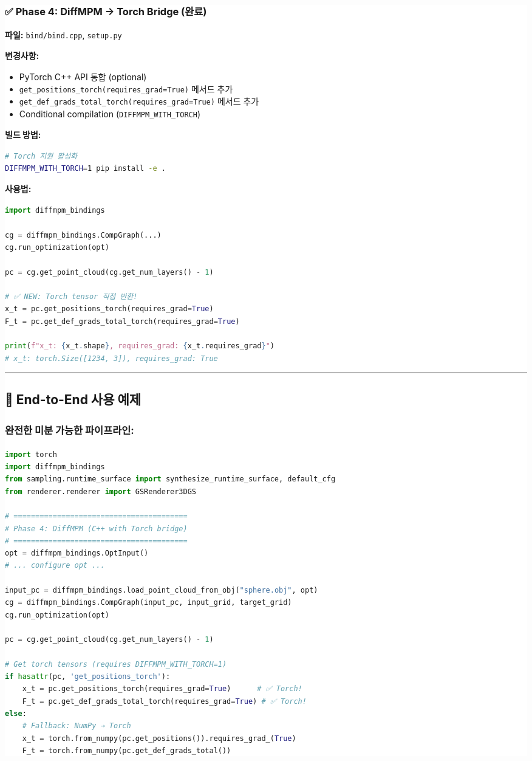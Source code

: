 
### ✅ Phase 4: DiffMPM → Torch Bridge (완료)
**파일:** `bind/bind.cpp`, `setup.py`

**변경사항:**
- PyTorch C++ API 통합 (optional)
- `get_positions_torch(requires_grad=True)` 메서드 추가
- `get_def_grads_total_torch(requires_grad=True)` 메서드 추가
- Conditional compilation (`DIFFMPM_WITH_TORCH`)

**빌드 방법:**
```bash
# Torch 지원 활성화
DIFFMPM_WITH_TORCH=1 pip install -e .
```

**사용법:**
```python
import diffmpm_bindings

cg = diffmpm_bindings.CompGraph(...)
cg.run_optimization(opt)

pc = cg.get_point_cloud(cg.get_num_layers() - 1)

# ✅ NEW: Torch tensor 직접 반환!
x_t = pc.get_positions_torch(requires_grad=True)
F_t = pc.get_def_grads_total_torch(requires_grad=True)

print(f"x_t: {x_t.shape}, requires_grad: {x_t.requires_grad}")
# x_t: torch.Size([1234, 3]), requires_grad: True
```

---

## 🚀 End-to-End 사용 예제

### 완전한 미분 가능한 파이프라인:

```python
import torch
import diffmpm_bindings
from sampling.runtime_surface import synthesize_runtime_surface, default_cfg
from renderer.renderer import GSRenderer3DGS

# ========================================
# Phase 4: DiffMPM (C++ with Torch bridge)
# ========================================
opt = diffmpm_bindings.OptInput()
# ... configure opt ...

input_pc = diffmpm_bindings.load_point_cloud_from_obj("sphere.obj", opt)
cg = diffmpm_bindings.CompGraph(input_pc, input_grid, target_grid)
cg.run_optimization(opt)

pc = cg.get_point_cloud(cg.get_num_layers() - 1)

# Get torch tensors (requires DIFFMPM_WITH_TORCH=1)
if hasattr(pc, 'get_positions_torch'):
    x_t = pc.get_positions_torch(requires_grad=True)      # ✅ Torch!
    F_t = pc.get_def_grads_total_torch(requires_grad=True) # ✅ Torch!
else:
    # Fallback: NumPy → Torch
    x_t = torch.from_numpy(pc.get_positions()).requires_grad_(True)
    F_t = torch.from_numpy(pc.get_def_grads_total())
```